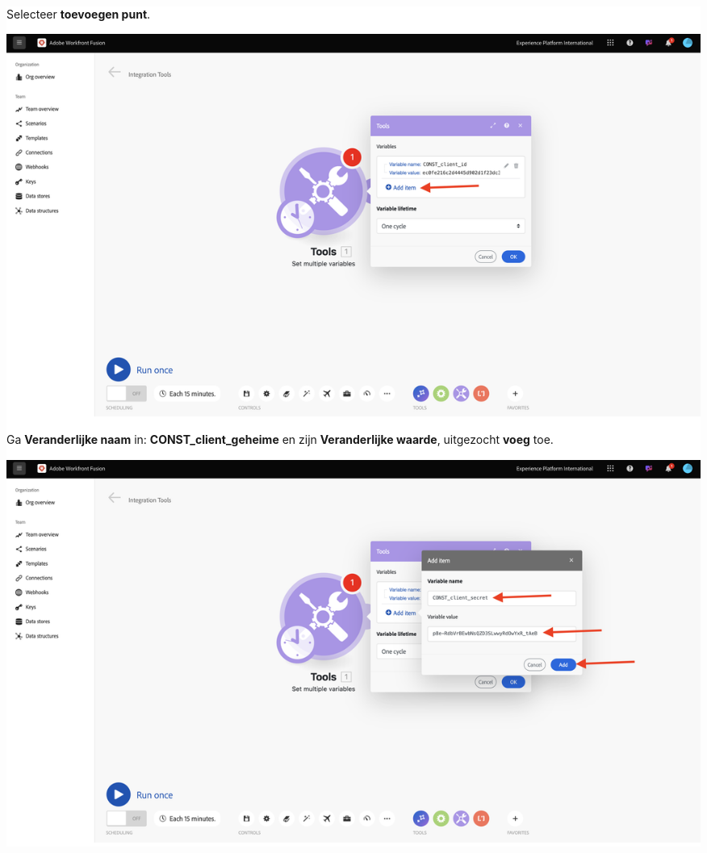 Selecteer **toevoegen punt**.

![&#x200B; WF Fusion &#x200B;](./images/wffusion13.png)

Ga **Veranderlijke naam** in: **CONST_client_geheime** en zijn **Veranderlijke waarde**, uitgezocht **voeg** toe.

![&#x200B; WF Fusion &#x200B;](./images/wffusion14.png)
